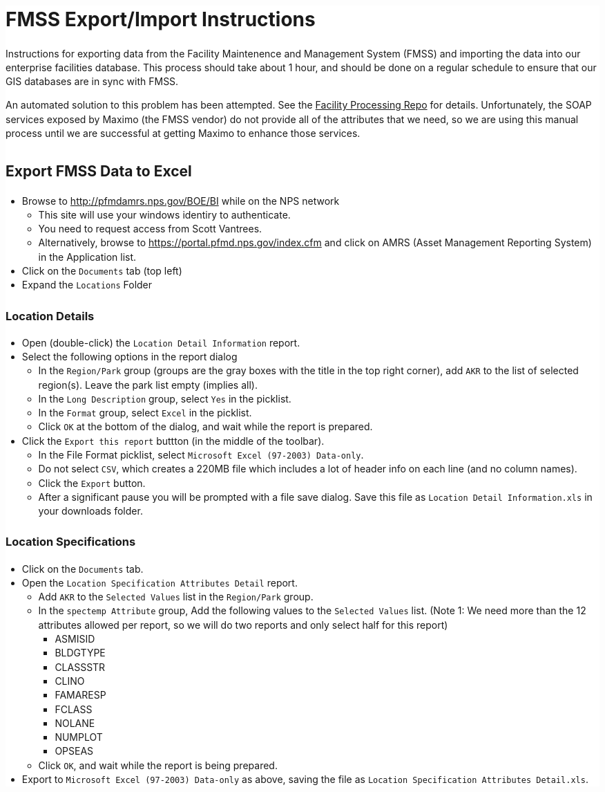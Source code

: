 FMSS Export/Import Instructions
===============================

Instructions for exporting data from the Facility Maintenence and
Management System (FMSS) and importing the data into our enterprise
facilities database. This process should take about 1 hour, and
should be done on a regular schedule to ensure that our GIS databases
are in sync with FMSS.

An automated solution to this problem has been attempted. See the
[Facility Processing Repo](https://github.com/AKROGIS/Facility-Processing/tree/master/FMSS)
for details.  Unfortunately, the SOAP services exposed by Maximo
(the FMSS vendor) do not provide all of the attributes that we need,
so we are using this manual process until we are successful at getting
Maximo to enhance those services.

## Export FMSS Data to Excel

* Browse to http://pfmdamrs.nps.gov/BOE/BI while on the NPS network
  - This site will use your windows identiry to authenticate.
  - You need to request access from Scott Vantrees.
  - Alternatively, browse to https://portal.pfmd.nps.gov/index.cfm and
    click on AMRS (Asset Management Reporting System) in the Application list.
* Click on the `Documents` tab (top left)
* Expand the `Locations` Folder

### Location Details
* Open (double-click) the `Location Detail Information` report.
* Select the following options in the report dialog
  - In the `Region/Park` group (groups are the gray boxes with the
    title in the top right corner), add `AKR` to the list of selected region(s). Leave the park list empty (implies all).
  - In the `Long Description` group, select `Yes` in the picklist.
  - In the `Format` group, select `Excel` in the picklist.
  - Click `OK` at the bottom of the dialog, and wait while the report
    is prepared.
* Click the `Export this report` buttton (in the middle of the toolbar).
  - In the File Format picklist, select `Microsoft Excel (97-2003) Data-only`.
  - Do not select `CSV`, which creates a 220MB file which includes a
    lot of header info on each line (and no column names).
  - Click the `Export` button.
  - After a significant pause you will be prompted with a file save
    dialog. Save this file as `Location Detail Information.xls` in
    your downloads folder.

### Location Specifications
* Click on the `Documents` tab.
* Open the `Location Specification Attributes Detail` report. 
  - Add `AKR` to the `Selected Values` list in the `Region/Park` group.
  - In the `spectemp Attribute` group, Add the following values to
    the `Selected Values` list. (Note 1: We need more than the 12
    attributes allowed per report, so we will do two reports and only select half for this report)
    - ASMISID
    - BLDGTYPE
    - CLASSSTR
    - CLINO
    - FAMARESP
    - FCLASS
    - NOLANE
    - NUMPLOT
    - OPSEAS
  - Click `OK`, and wait while the report is being prepared.
* Export to `Microsoft Excel (97-2003) Data-only` as above,
  saving the file as `Location Specification Attributes Detail.xls`.